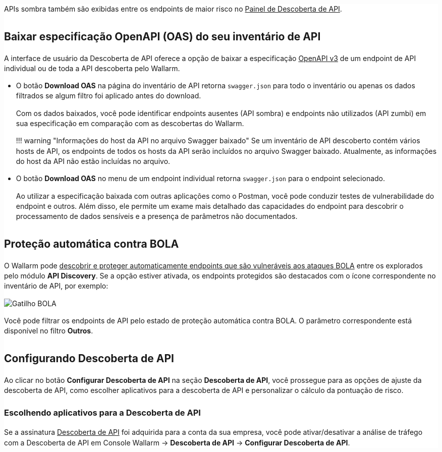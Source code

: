 APIs sombra também são exibidas entre os endpoints de maior risco no [Painel de Descoberta de API](../user-guides/dashboards/api-discovery.md).

## Baixar especificação OpenAPI (OAS) do seu inventário de API

A interface de usuário da Descoberta de API oferece a opção de baixar a especificação [OpenAPI v3](https://spec.openapis.org/oas/v3.0.0) de um endpoint de API individual ou de toda a API descoberta pelo Wallarm.

* O botão **Download OAS** na página do inventário de API retorna `swagger.json` para todo o inventário ou apenas os dados filtrados se algum filtro foi aplicado antes do download.

    Com os dados baixados, você pode identificar endpoints ausentes (API sombra) e endpoints não utilizados (API zumbi) em sua especificação em comparação com as descobertas do Wallarm.

    !!! warning "Informações do host da API no arquivo Swagger baixado"
        Se um inventário de API descoberto contém vários hosts de API, os endpoints de todos os hosts da API serão incluídos no arquivo Swagger baixado. Atualmente, as informações do host da API não estão incluídas no arquivo.

* O botão **Download OAS** no menu de um endpoint individual retorna `swagger.json` para o endpoint selecionado.

    Ao utilizar a especificação baixada com outras aplicações como o Postman, você pode conduzir testes de vulnerabilidade do endpoint e outros. Além disso, ele permite um exame mais detalhado das capacidades do endpoint para descobrir o processamento de dados sensíveis e a presença de parâmetros não documentados.

## Proteção automática contra BOLA

O Wallarm pode [descobrir e proteger automaticamente endpoints que são vulneráveis aos ataques BOLA](../admin-en/configuration-guides/protecting-against-bola.md#automatic-bola-protection-for-endpoints-discovered-by-api-discovery) entre os explorados pelo módulo **API Discovery**. Se a opção estiver ativada, os endpoints protegidos são destacados com o ícone correspondente no inventário de API, por exemplo:

![Gatilho BOLA](../images/about-wallarm-waf/api-discovery/endpoints-protected-against-bola.png)

Você pode filtrar os endpoints de API pelo estado de proteção automática contra BOLA. O parâmetro correspondente está disponível no filtro **Outros**.

## Configurando Descoberta de API

Ao clicar no botão **Configurar Descoberta de API** na seção **Descoberta de API**, você prossegue para as opções de ajuste da descoberta de API, como escolher aplicativos para a descoberta de API e personalizar o cálculo da pontuação de risco.

### Escolhendo aplicativos para a Descoberta de API

Se a assinatura [Descoberta de API](../about-wallarm/api-discovery.md) foi adquirida para a conta da sua empresa, você pode ativar/desativar a análise de tráfego com a Descoberta de API em Console Wallarm → **Descoberta de API** → **Configurar Descoberta de API**.
